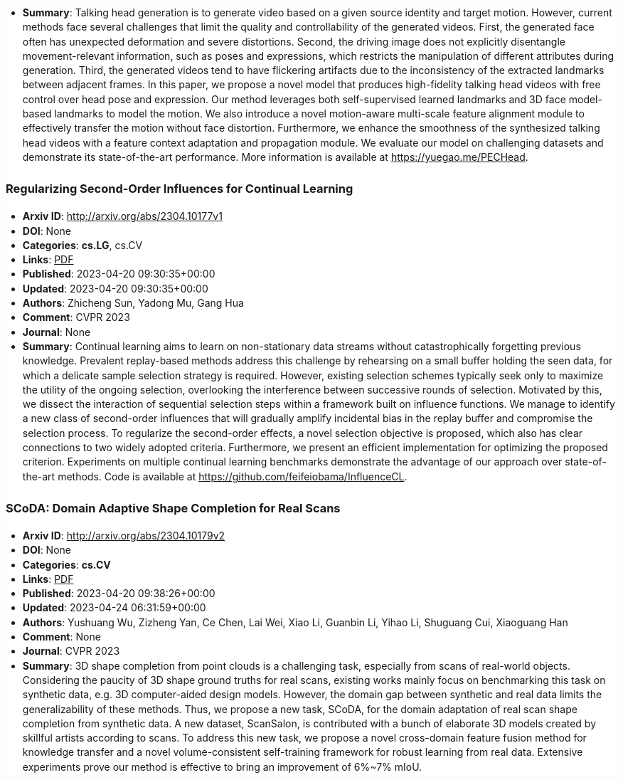 - **Summary**: Talking head generation is to generate video based on a given source identity and target motion. However, current methods face several challenges that limit the quality and controllability of the generated videos. First, the generated face often has unexpected deformation and severe distortions. Second, the driving image does not explicitly disentangle movement-relevant information, such as poses and expressions, which restricts the manipulation of different attributes during generation. Third, the generated videos tend to have flickering artifacts due to the inconsistency of the extracted landmarks between adjacent frames. In this paper, we propose a novel model that produces high-fidelity talking head videos with free control over head pose and expression. Our method leverages both self-supervised learned landmarks and 3D face model-based landmarks to model the motion. We also introduce a novel motion-aware multi-scale feature alignment module to effectively transfer the motion without face distortion. Furthermore, we enhance the smoothness of the synthesized talking head videos with a feature context adaptation and propagation module. We evaluate our model on challenging datasets and demonstrate its state-of-the-art performance. More information is available at https://yuegao.me/PECHead.



### Regularizing Second-Order Influences for Continual Learning
- **Arxiv ID**: http://arxiv.org/abs/2304.10177v1
- **DOI**: None
- **Categories**: **cs.LG**, cs.CV
- **Links**: [PDF](http://arxiv.org/pdf/2304.10177v1)
- **Published**: 2023-04-20 09:30:35+00:00
- **Updated**: 2023-04-20 09:30:35+00:00
- **Authors**: Zhicheng Sun, Yadong Mu, Gang Hua
- **Comment**: CVPR 2023
- **Journal**: None
- **Summary**: Continual learning aims to learn on non-stationary data streams without catastrophically forgetting previous knowledge. Prevalent replay-based methods address this challenge by rehearsing on a small buffer holding the seen data, for which a delicate sample selection strategy is required. However, existing selection schemes typically seek only to maximize the utility of the ongoing selection, overlooking the interference between successive rounds of selection. Motivated by this, we dissect the interaction of sequential selection steps within a framework built on influence functions. We manage to identify a new class of second-order influences that will gradually amplify incidental bias in the replay buffer and compromise the selection process. To regularize the second-order effects, a novel selection objective is proposed, which also has clear connections to two widely adopted criteria. Furthermore, we present an efficient implementation for optimizing the proposed criterion. Experiments on multiple continual learning benchmarks demonstrate the advantage of our approach over state-of-the-art methods. Code is available at https://github.com/feifeiobama/InfluenceCL.



### SCoDA: Domain Adaptive Shape Completion for Real Scans
- **Arxiv ID**: http://arxiv.org/abs/2304.10179v2
- **DOI**: None
- **Categories**: **cs.CV**
- **Links**: [PDF](http://arxiv.org/pdf/2304.10179v2)
- **Published**: 2023-04-20 09:38:26+00:00
- **Updated**: 2023-04-24 06:31:59+00:00
- **Authors**: Yushuang Wu, Zizheng Yan, Ce Chen, Lai Wei, Xiao Li, Guanbin Li, Yihao Li, Shuguang Cui, Xiaoguang Han
- **Comment**: None
- **Journal**: CVPR 2023
- **Summary**: 3D shape completion from point clouds is a challenging task, especially from scans of real-world objects. Considering the paucity of 3D shape ground truths for real scans, existing works mainly focus on benchmarking this task on synthetic data, e.g. 3D computer-aided design models. However, the domain gap between synthetic and real data limits the generalizability of these methods. Thus, we propose a new task, SCoDA, for the domain adaptation of real scan shape completion from synthetic data. A new dataset, ScanSalon, is contributed with a bunch of elaborate 3D models created by skillful artists according to scans. To address this new task, we propose a novel cross-domain feature fusion method for knowledge transfer and a novel volume-consistent self-training framework for robust learning from real data. Extensive experiments prove our method is effective to bring an improvement of 6%~7% mIoU.
